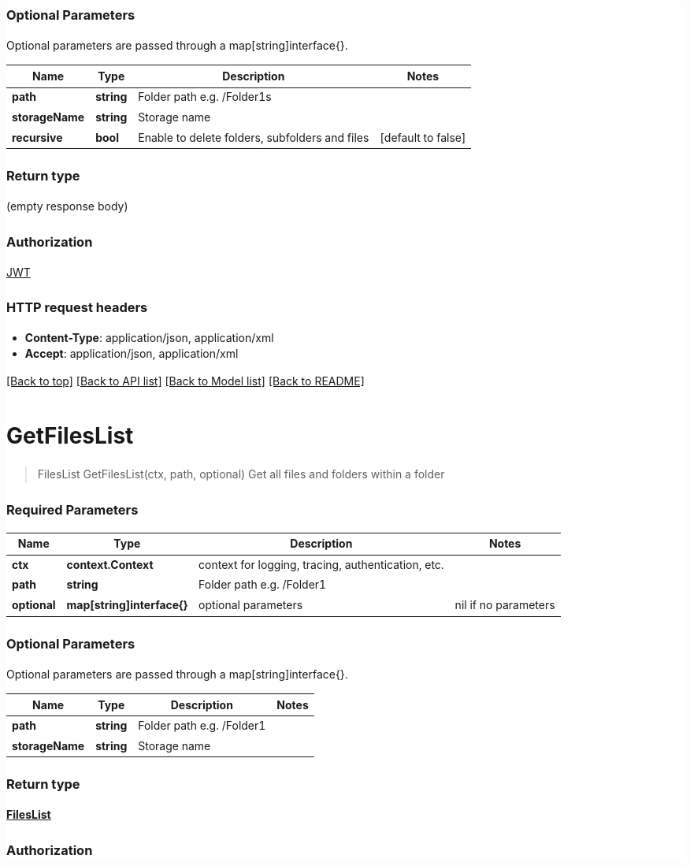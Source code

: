 ### Optional Parameters
Optional parameters are passed through a map[string]interface{}.

Name | Type | Description  | Notes
------------- | ------------- | ------------- | -------------
 **path** | **string**| Folder path e.g. /Folder1s | 
 **storageName** | **string**| Storage name | 
 **recursive** | **bool**| Enable to delete folders, subfolders and files | [default to false]

### Return type

 (empty response body)

### Authorization

[JWT](../README.md#JWT)

### HTTP request headers

 - **Content-Type**: application/json, application/xml
 - **Accept**: application/json, application/xml

[[Back to top]](#) [[Back to API list]](../README.md#documentation-for-api-endpoints) [[Back to Model list]](../README.md#documentation-for-models) [[Back to README]](../README.md)

# **GetFilesList**
> FilesList GetFilesList(ctx, path, optional)
Get all files and folders within a folder

### Required Parameters

Name | Type | Description  | Notes
------------- | ------------- | ------------- | -------------
 **ctx** | **context.Context** | context for logging, tracing, authentication, etc.
  **path** | **string**| Folder path e.g. /Folder1 | 
 **optional** | **map[string]interface{}** | optional parameters | nil if no parameters

### Optional Parameters
Optional parameters are passed through a map[string]interface{}.

Name | Type | Description  | Notes
------------- | ------------- | ------------- | -------------
 **path** | **string**| Folder path e.g. /Folder1 | 
 **storageName** | **string**| Storage name | 

### Return type

[**FilesList**](FilesList.md)

### Authorization
